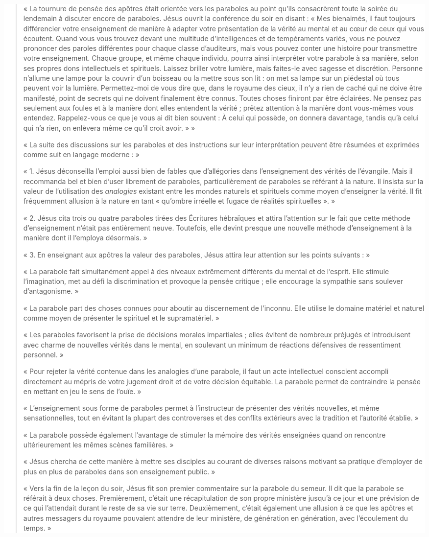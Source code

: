 > « La tournure de pensée des apôtres était orientée vers les paraboles au point qu’ils consacrèrent toute la soirée du lendemain à discuter encore de paraboles. Jésus ouvrit la conférence du soir en disant : « Mes bienaimés, il faut toujours différencier votre enseignement de manière à adapter votre présentation de la vérité au mental et au cœur de ceux qui vous écoutent. Quand vous vous trouvez devant une multitude d’intelligences et de tempéraments variés, vous ne pouvez prononcer des paroles différentes pour chaque classe d’auditeurs, mais vous pouvez conter une histoire pour transmettre votre enseignement. Chaque groupe, et même chaque individu, pourra ainsi interpréter votre parabole à sa manière, selon ses propres dons intellectuels et spirituels. Laissez briller votre lumière, mais faites-le avec sagesse et discrétion. Personne n’allume une lampe pour la couvrir d’un boisseau ou la mettre sous son lit : on met sa lampe sur un piédestal où tous peuvent voir la lumière. Permettez-moi de vous dire que, dans le royaume des cieux, il n’y a rien de caché qui ne doive être manifesté, point de secrets qui ne doivent finalement être connus. Toutes choses finiront par être éclairées. Ne pensez pas seulement aux foules et à la manière dont elles entendent la vérité ; prêtez attention à la manière dont vous-mêmes vous entendez. Rappelez-vous ce que je vous ai dit bien souvent : À celui qui possède, on donnera davantage, tandis qu’à celui qui n’a rien, on enlèvera même ce qu’il croit avoir. » »
>
> « La suite des discussions sur les paraboles et des instructions sur leur interprétation peuvent être résumées et exprimées comme suit en langage moderne : »
>
> « 1. Jésus déconseilla l’emploi aussi bien de fables que d’allégories dans l’enseignement des vérités de l’évangile. Mais il recommanda bel et bien d’user librement de paraboles, particulièrement de paraboles se référant à la nature. Il insista sur la valeur de l’utilisation des *analogies* existant entre les mondes naturels et spirituels comme moyen d’enseigner la vérité. Il fit fréquemment allusion à la nature en tant « qu’ombre irréelle et fugace de réalités spirituelles ». »
>
> « 2. Jésus cita trois ou quatre paraboles tirées des Écritures hébraïques et attira l’attention sur le fait que cette méthode d’enseignement n’était pas entièrement neuve. Toutefois, elle devint presque une nouvelle méthode d’enseignement à la manière dont il l’employa désormais. »
>
> « 3. En enseignant aux apôtres la valeur des paraboles, Jésus attira leur attention sur les points suivants : »
>
> « La parabole fait simultanément appel à des niveaux extrêmement différents du mental et de l’esprit. Elle stimule l’imagination, met au défi la discrimination et provoque la pensée critique ; elle encourage la sympathie sans soulever d’antagonisme. »
>
> « La parabole part des choses connues pour aboutir au discernement de l’inconnu. Elle utilise le domaine matériel et naturel comme moyen de présenter le spirituel et le supramatériel. »
>
> « Les paraboles favorisent la prise de décisions morales impartiales ; elles évitent de nombreux préjugés et introduisent avec charme de nouvelles vérités dans le mental, en soulevant un minimum de réactions défensives de ressentiment personnel. »
>
> « Pour rejeter la vérité contenue dans les analogies d’une parabole, il faut un acte intellectuel conscient accompli directement au mépris de votre jugement droit et de votre décision équitable. La parabole permet de contraindre la pensée en mettant en jeu le sens de l’ouïe. »
>
> « L’enseignement sous forme de paraboles permet à l’instructeur de présenter des vérités nouvelles, et même sensationnelles, tout en évitant la plupart des controverses et des conflits extérieurs avec la tradition et l’autorité établie. »
>
> « La parabole possède également l’avantage de stimuler la mémoire des vérités enseignées quand on rencontre ultérieurement les mêmes scènes familières. »
>
> « Jésus chercha de cette manière à mettre ses disciples au courant de diverses raisons motivant sa pratique d’employer de plus en plus de paraboles dans son enseignement public. »
>
> « Vers la fin de la leçon du soir, Jésus fit son premier commentaire sur la parabole du semeur. Il dit que la parabole se référait à deux choses. Premièrement, c’était une récapitulation de son propre ministère jusqu’à ce jour et une prévision de ce qui l’attendait durant le reste de sa vie sur terre. Deuxièmement, c’était également une allusion à ce que les apôtres et autres messagers du royaume pouvaient attendre de leur ministère, de génération en génération, avec l’écoulement du temps. »
>